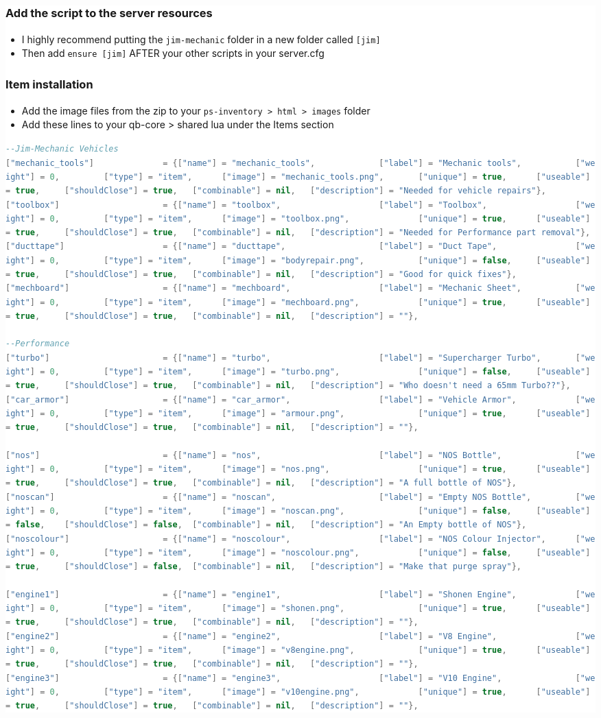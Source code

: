 ### Add the script to the server resources
- I highly recommend putting the `jim-mechanic` folder in a new folder called `[jim]`
- Then add `ensure [jim]` AFTER your other scripts in your server.cfg


### Item installation
- Add the image files from the zip to your `ps-inventory > html > images` folder
- Add these lines to your qb-core > shared lua under the Items section

```lua
--Jim-Mechanic Vehicles
["mechanic_tools"] 				= {["name"] = "mechanic_tools", 			["label"] = "Mechanic tools", 		    ["weight"] = 0, 		["type"] = "item", 		["image"] = "mechanic_tools.png", 		["unique"] = true, 		["useable"] = true, 	["shouldClose"] = true,   ["combinable"] = nil,   ["description"] = "Needed for vehicle repairs"},
["toolbox"] 					= {["name"] = "toolbox", 			 	  	["label"] = "Toolbox", 		            ["weight"] = 0, 		["type"] = "item", 		["image"] = "toolbox.png", 				["unique"] = true, 		["useable"] = true, 	["shouldClose"] = true,   ["combinable"] = nil,   ["description"] = "Needed for Performance part removal"},
["ducttape"] 					= {["name"] = "ducttape", 			 	  	["label"] = "Duct Tape", 		       	["weight"] = 0, 		["type"] = "item", 		["image"] = "bodyrepair.png", 			["unique"] = false, 	["useable"] = true, 	["shouldClose"] = true,   ["combinable"] = nil,   ["description"] = "Good for quick fixes"},
["mechboard"] 					= {["name"] = "mechboard", 			 	  	["label"] = "Mechanic Sheet", 		   	["weight"] = 0, 		["type"] = "item", 		["image"] = "mechboard.png", 			["unique"] = true, 		["useable"] = true, 	["shouldClose"] = true,   ["combinable"] = nil,   ["description"] = ""},

--Performance
["turbo"] 		 	 		 	= {["name"] = "turbo", 						["label"] = "Supercharger Turbo", 		["weight"] = 0, 		["type"] = "item", 		["image"] = "turbo.png", 				["unique"] = false, 	["useable"] = true, 	["shouldClose"] = true,   ["combinable"] = nil,   ["description"] = "Who doesn't need a 65mm Turbo??"},
["car_armor"] 					= {["name"] = "car_armor", 					["label"] = "Vehicle Armor", 			["weight"] = 0, 		["type"] = "item", 		["image"] = "armour.png", 				["unique"] = true, 		["useable"] = true, 	["shouldClose"] = true,   ["combinable"] = nil,   ["description"] = ""},

["nos"] 					    = {["name"] = "nos", 			 	  	  	["label"] = "NOS Bottle", 		        ["weight"] = 0, 		["type"] = "item", 		["image"] = "nos.png", 				    ["unique"] = true, 		["useable"] = true, 	["shouldClose"] = true,   ["combinable"] = nil,   ["description"] = "A full bottle of NOS"},
["noscan"] 					    = {["name"] = "noscan", 			 	  	["label"] = "Empty NOS Bottle", 		["weight"] = 0, 		["type"] = "item", 		["image"] = "noscan.png", 				["unique"] = false, 	["useable"] = false, 	["shouldClose"] = false,  ["combinable"] = nil,   ["description"] = "An Empty bottle of NOS"},
["noscolour"] 					= {["name"] = "noscolour", 			 	  	["label"] = "NOS Colour Injector", 		["weight"] = 0, 		["type"] = "item", 		["image"] = "noscolour.png", 			["unique"] = false, 	["useable"] = true, 	["shouldClose"] = false,  ["combinable"] = nil,   ["description"] = "Make that purge spray"},

["engine1"] 				    = {["name"] = "engine1", 			 	  	["label"] = "Shonen Engine",            ["weight"] = 0, 		["type"] = "item", 		["image"] = "shonen.png", 				["unique"] = true, 		["useable"] = true, 	["shouldClose"] = true,   ["combinable"] = nil,   ["description"] = ""},
["engine2"] 				    = {["name"] = "engine2", 			 	  	["label"] = "V8 Engine",        	    ["weight"] = 0, 		["type"] = "item", 		["image"] = "v8engine.png", 			["unique"] = true, 		["useable"] = true, 	["shouldClose"] = true,   ["combinable"] = nil,   ["description"] = ""},
["engine3"] 				    = {["name"] = "engine3", 			 	  	["label"] = "V10 Engine",          		["weight"] = 0, 		["type"] = "item", 		["image"] = "v10engine.png", 			["unique"] = true, 		["useable"] = true, 	["shouldClose"] = true,   ["combinable"] = nil,   ["description"] = ""},
```